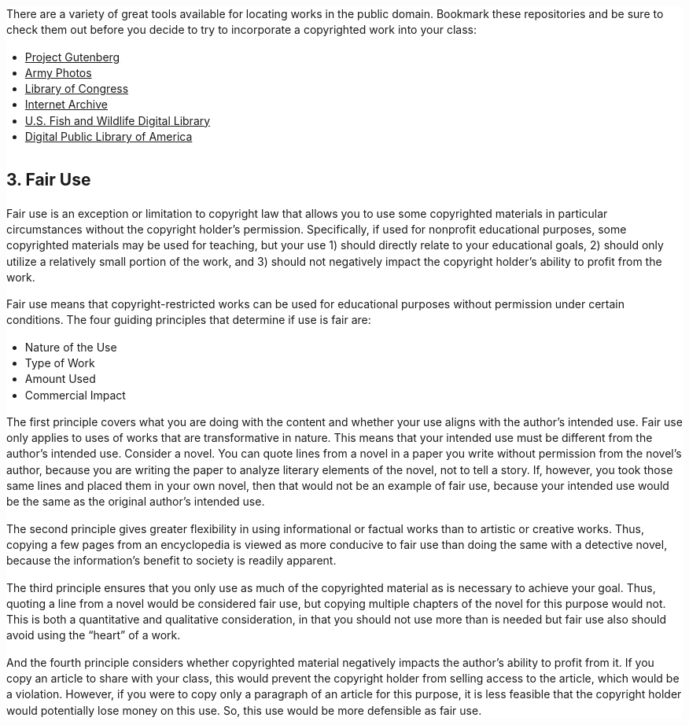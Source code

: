 There are a variety of great tools available for locating works in the public domain. Bookmark these repositories and be sure to check them out before you decide to try to incorporate a copyrighted work into your class:

- [Project Gutenberg](http://www.gutenberg.org/)
- [Army Photos](http://www.army.mil/media/)
- [Library of Congress](http://www.loc.gov/)
- [Internet Archive](https://archive.org/)
- [U.S. Fish and Wildlife Digital Library](http://digitalmedia.fws.gov/)
- [Digital Public Library of America]()

## 3. Fair Use
Fair use is an exception or limitation to copyright law that allows you to use some copyrighted materials in particular circumstances without the copyright holder’s permission. Specifically, if used for nonprofit educational purposes, some copyrighted materials may be used for teaching, but your use 1) should directly relate to your educational goals, 2) should only utilize a relatively small portion of the work, and 3) should not negatively impact the copyright holder’s ability to profit from the work.

Fair use means that copyright-restricted works can be used for educational purposes without permission under certain conditions. The four guiding principles that determine if use is fair are:

- Nature of the Use
- Type of Work
- Amount Used
- Commercial Impact 

The first principle covers what you are doing with the content and whether your use aligns with the author’s intended use. Fair use only applies to uses of works that are transformative in nature. This means that your intended use must be different from the author’s intended use. Consider a novel. You can quote lines from a novel in a paper you write without permission from the novel’s author, because you are writing the paper to analyze literary elements of the novel, not to tell a story. If, however, you took those same lines and placed them in your own novel, then that would not be an example of fair use, because your intended use would be the same as the original author’s intended use.

<iframe src="https://h5p.cwr.olemiss.edu/h5p/embed/73" width="688" height="421" frameborder="0" allowfullscreen="allowfullscreen"></iframe>

The second principle gives greater flexibility in using informational or factual works than to artistic or creative works. Thus, copying a few pages from an encyclopedia is viewed as more conducive to fair use than doing the same with a detective novel, because the information’s benefit to society is readily apparent.

The third principle ensures that you only use as much of the copyrighted material as is necessary to achieve your goal. Thus, quoting a line from a novel would be considered fair use, but copying multiple chapters of the novel for this purpose would not. This is both a quantitative and qualitative consideration, in that you should not use more than is needed but fair use also should avoid using the “heart” of a work.

And the fourth principle considers whether copyrighted material negatively impacts the author’s ability to profit from it. If you copy an article to share with your class, this would prevent the copyright holder from selling access to the article, which would be a violation. However, if you were to copy only a paragraph of an article for this purpose, it is less feasible that the copyright holder would potentially lose money on this use. So, this use would be more defensible as fair use.

